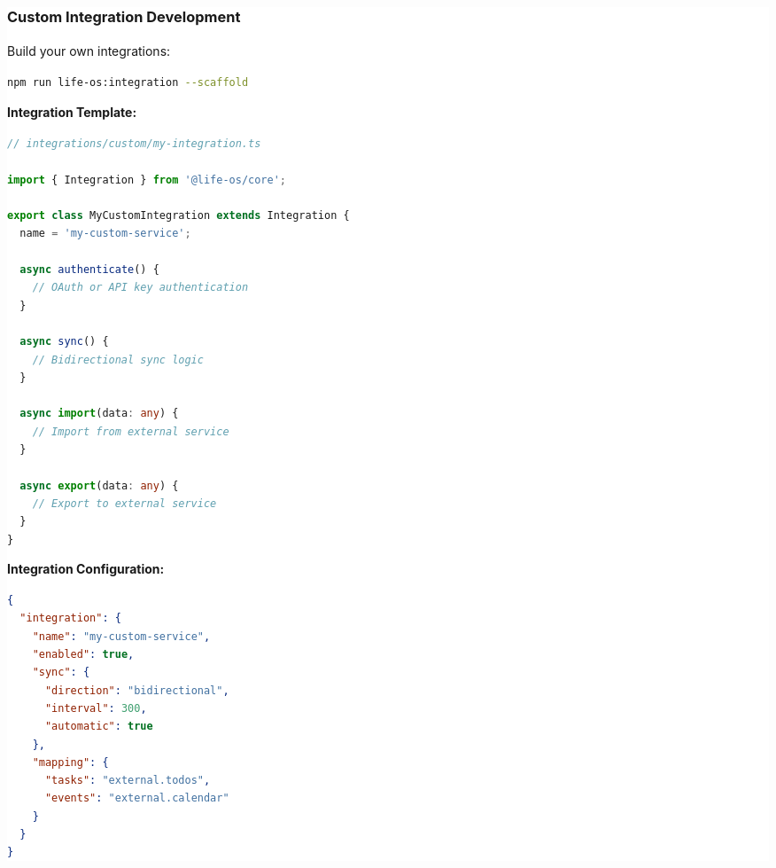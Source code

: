 ### Custom Integration Development

Build your own integrations:

```bash
npm run life-os:integration --scaffold
```

**Integration Template:**
```typescript
// integrations/custom/my-integration.ts

import { Integration } from '@life-os/core';

export class MyCustomIntegration extends Integration {
  name = 'my-custom-service';

  async authenticate() {
    // OAuth or API key authentication
  }

  async sync() {
    // Bidirectional sync logic
  }

  async import(data: any) {
    // Import from external service
  }

  async export(data: any) {
    // Export to external service
  }
}
```

**Integration Configuration:**
```json
{
  "integration": {
    "name": "my-custom-service",
    "enabled": true,
    "sync": {
      "direction": "bidirectional",
      "interval": 300,
      "automatic": true
    },
    "mapping": {
      "tasks": "external.todos",
      "events": "external.calendar"
    }
  }
}
```
